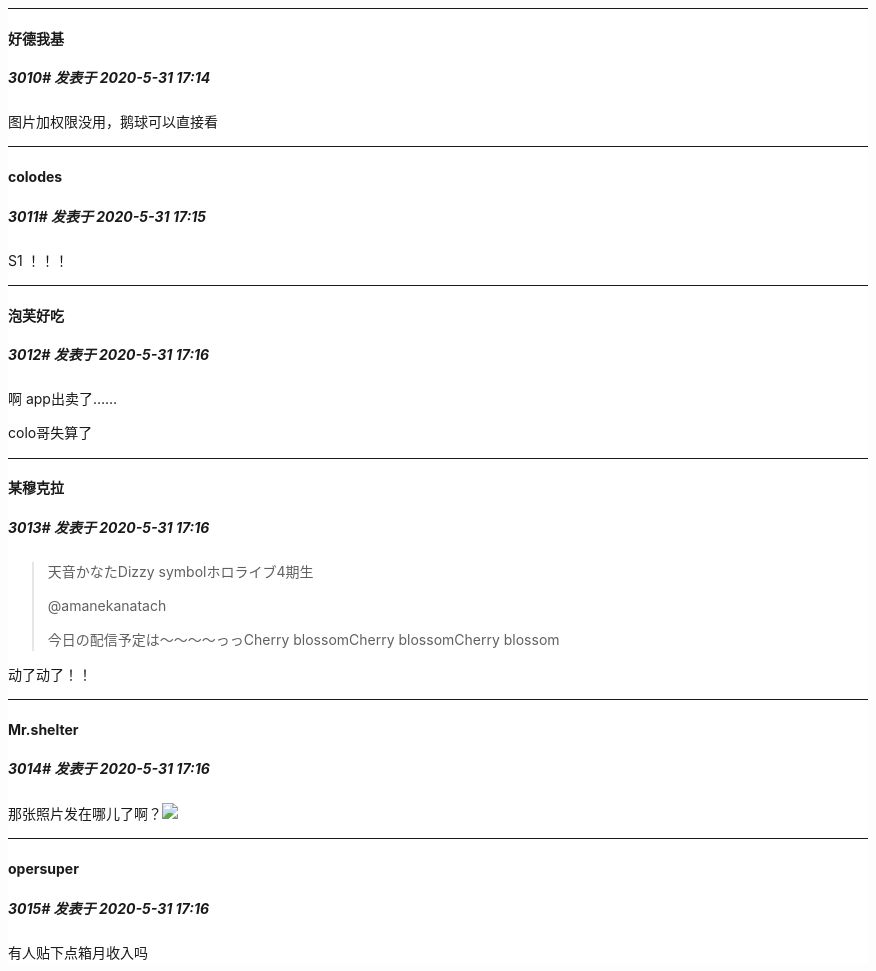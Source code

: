 
-----

####  好德我基  
##### 3010#       发表于 2020-5-31 17:14


图片加权限没用，鹅球可以直接看


-----

####  colodes  
##### 3011#       发表于 2020-5-31 17:15


S1 ！！！


-----

####  泡芙好吃  
##### 3012#       发表于 2020-5-31 17:16


啊 app出卖了……

colo哥失算了


-----

####  某穆克拉  
##### 3013#       发表于 2020-5-31 17:16


<blockquote>天音かなたDizzy symbolホロライブ4期生

@amanekanatach

今日の配信予定は～～～～っっCherry blossomCherry blossomCherry blossom</blockquote>动了动了！！


-----

####  Mr.shelter  
##### 3014#       发表于 2020-5-31 17:16


那张照片发在哪儿了啊？<img src="https://static.saraba1st.com/image/smiley/face2017/068.png" referrerpolicy="no-referrer">


-----

####  opersuper  
##### 3015#       发表于 2020-5-31 17:16


有人贴下点箱月收入吗
